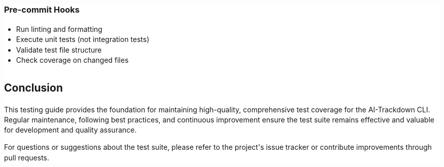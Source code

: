 ### Pre-commit Hooks
- Run linting and formatting
- Execute unit tests (not integration tests)
- Validate test file structure
- Check coverage on changed files

## Conclusion

This testing guide provides the foundation for maintaining high-quality, comprehensive test coverage for the AI-Trackdown CLI. Regular maintenance, following best practices, and continuous improvement ensure the test suite remains effective and valuable for development and quality assurance.

For questions or suggestions about the test suite, please refer to the project's issue tracker or contribute improvements through pull requests.